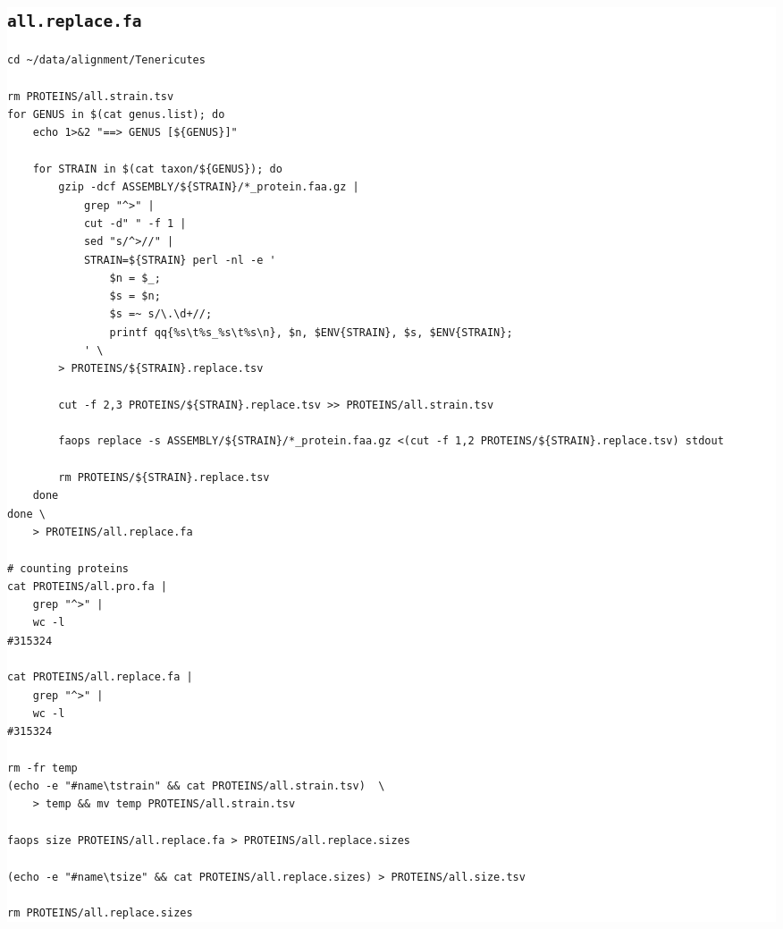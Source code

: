 ## `all.replace.fa`

```shell script
cd ~/data/alignment/Tenericutes

rm PROTEINS/all.strain.tsv
for GENUS in $(cat genus.list); do
    echo 1>&2 "==> GENUS [${GENUS}]"

    for STRAIN in $(cat taxon/${GENUS}); do
        gzip -dcf ASSEMBLY/${STRAIN}/*_protein.faa.gz |
            grep "^>" |
            cut -d" " -f 1 |
            sed "s/^>//" |
            STRAIN=${STRAIN} perl -nl -e '
                $n = $_;
                $s = $n;
                $s =~ s/\.\d+//;
                printf qq{%s\t%s_%s\t%s\n}, $n, $ENV{STRAIN}, $s, $ENV{STRAIN};
            ' \
        > PROTEINS/${STRAIN}.replace.tsv

        cut -f 2,3 PROTEINS/${STRAIN}.replace.tsv >> PROTEINS/all.strain.tsv

        faops replace -s ASSEMBLY/${STRAIN}/*_protein.faa.gz <(cut -f 1,2 PROTEINS/${STRAIN}.replace.tsv) stdout

        rm PROTEINS/${STRAIN}.replace.tsv
    done
done \
    > PROTEINS/all.replace.fa

# counting proteins
cat PROTEINS/all.pro.fa |
    grep "^>" |
    wc -l
#315324

cat PROTEINS/all.replace.fa |
    grep "^>" |
    wc -l
#315324

rm -fr temp
(echo -e "#name\tstrain" && cat PROTEINS/all.strain.tsv)  \
    > temp && mv temp PROTEINS/all.strain.tsv

faops size PROTEINS/all.replace.fa > PROTEINS/all.replace.sizes

(echo -e "#name\tsize" && cat PROTEINS/all.replace.sizes) > PROTEINS/all.size.tsv

rm PROTEINS/all.replace.sizes

```


[TOC levels=1-3]: # ""
